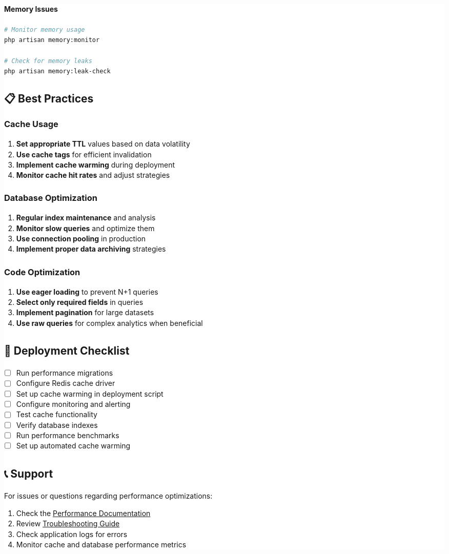 #### Memory Issues

```bash
# Monitor memory usage
php artisan memory:monitor

# Check for memory leaks
php artisan memory:leak-check
```

## 📋 Best Practices

### Cache Usage

1. **Set appropriate TTL** values based on data volatility
2. **Use cache tags** for efficient invalidation
3. **Implement cache warming** during deployment
4. **Monitor cache hit rates** and adjust strategies

### Database Optimization

1. **Regular index maintenance** and analysis
2. **Monitor slow queries** and optimize them
3. **Use connection pooling** in production
4. **Implement proper data archiving** strategies

### Code Optimization

1. **Use eager loading** to prevent N+1 queries
2. **Select only required fields** in queries
3. **Implement pagination** for large datasets
4. **Use raw queries** for complex analytics when beneficial

## 🔄 Deployment Checklist

- [ ] Run performance migrations
- [ ] Configure Redis cache driver
- [ ] Set up cache warming in deployment script
- [ ] Configure monitoring and alerting
- [ ] Test cache functionality
- [ ] Verify database indexes
- [ ] Run performance benchmarks
- [ ] Set up automated cache warming

## 📞 Support

For issues or questions regarding performance optimizations:

1. Check the [Performance Documentation](./docs/PERFORMANCE_OPTIMIZATIONS.md)
2. Review [Troubleshooting Guide](#troubleshooting)
3. Check application logs for errors
4. Monitor cache and database performance metrics
